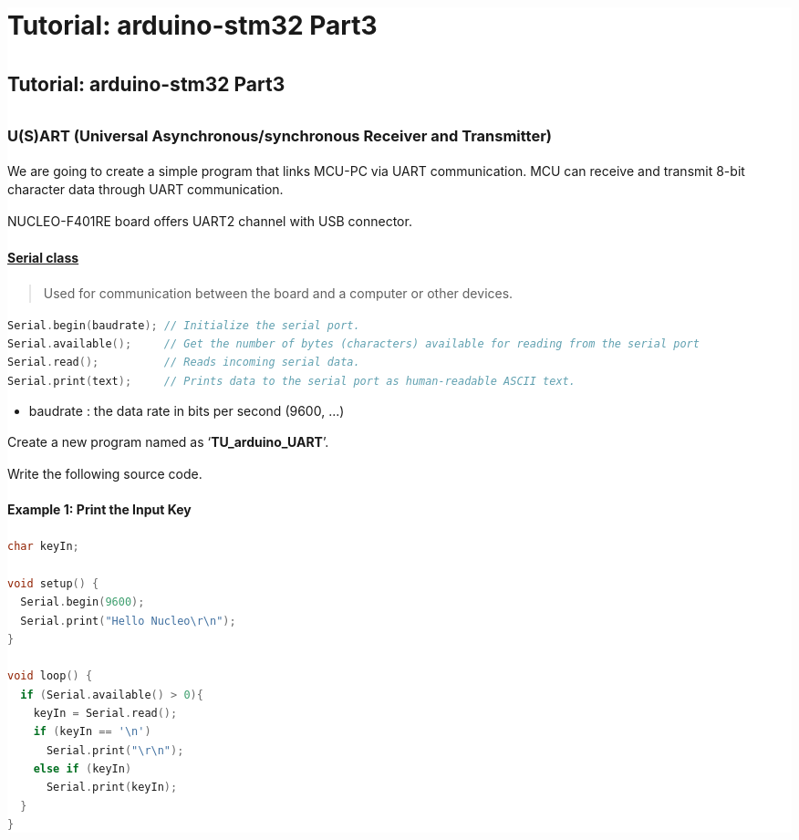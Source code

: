 # Tutorial: arduino-stm32 Part3

## Tutorial: arduino-stm32 Part3

##

### **U(S)ART (Universal Asynchronous/synchronous Receiver and Transmitter)**

We are going to create a simple program that links MCU-PC via UART communication. MCU can receive and transmit 8-bit character data through UART communication.

NUCLEO-F401RE board offers UART2 channel with USB connector.

#### [Serial class](https://www.arduino.cc/reference/en/language/functions/communication/serial/)

> Used for communication between the board and a computer or other devices.

```cpp
Serial.begin(baudrate); // Initialize the serial port.
Serial.available();     // Get the number of bytes (characters) available for reading from the serial port
Serial.read();          // Reads incoming serial data.
Serial.print(text);     // Prints data to the serial port as human-readable ASCII text.
```

* baudrate : the data rate in bits per second (9600, ...)

Create a new program named as ‘**TU\_arduino\_UART**’.

Write the following source code.

#### Example 1: Print the Input Key

```cpp
char keyIn;

void setup() {
  Serial.begin(9600);
  Serial.print("Hello Nucleo\r\n");
}

void loop() {
  if (Serial.available() > 0){
    keyIn = Serial.read();
    if (keyIn == '\n')
      Serial.print("\r\n");
    else if (keyIn)
      Serial.print(keyIn);
  }
}
```
